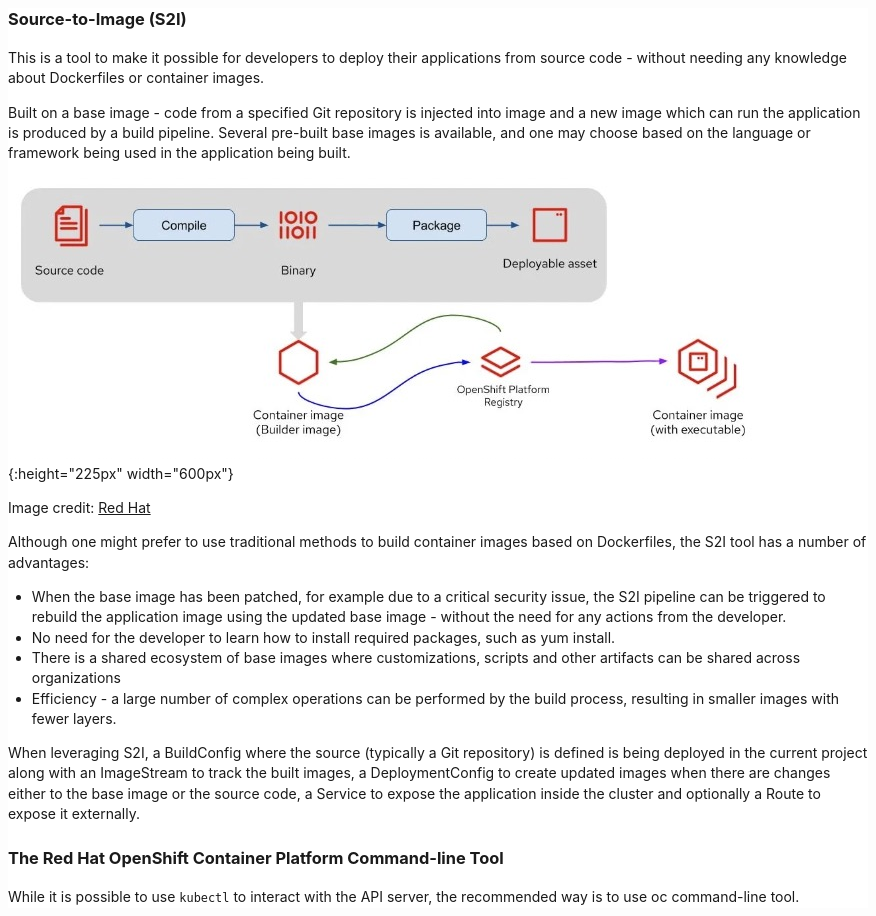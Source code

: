 ### Source-to-Image (S2I)

This is a tool to make it possible for developers to deploy their applications from source code - without needing any knowledge about Dockerfiles or container images.

Built on a base image - code from a specified Git repository is injected into image and a new image which can run the application is produced by a build pipeline. Several pre-built base images is available, and one may choose based on the language or framework being used in the application being built.

![alt](/images/2022-07-31-rh-ocp-s2i.jpg){:height="225px" width="600px"}

Image credit: [Red Hat](https://cloud.redhat.com/blog/guide-to-openshift-pipelines-part-2-using-source-2-image-build-in-tekton)

Although one might prefer to use traditional methods to build container images based on Dockerfiles, the S2I tool has a number of advantages:

- When the base image has been patched, for example due to a critical security issue, the S2I pipeline can be triggered to rebuild the application image using the updated base image - without the need for any actions from the developer.
- No need for the developer to learn how to install required packages, such as yum install.
- There is a shared ecosystem of base images where customizations, scripts and other artifacts can be shared across organizations
- Efficiency - a large number of complex operations can be performed by the build process, resulting in smaller images with fewer layers.

When leveraging S2I, a BuildConfig where the source (typically a Git repository) is defined is being deployed in the current project along with an ImageStream to track the built images, a DeploymentConfig to create updated images when there are changes either to the base image or the source code, a Service to expose the application inside the cluster and optionally a Route to expose it externally.

### The Red Hat OpenShift Container Platform Command-line Tool

While it is possible to use `kubectl` to interact with the API server, the recommended way is to use oc command-line tool.
